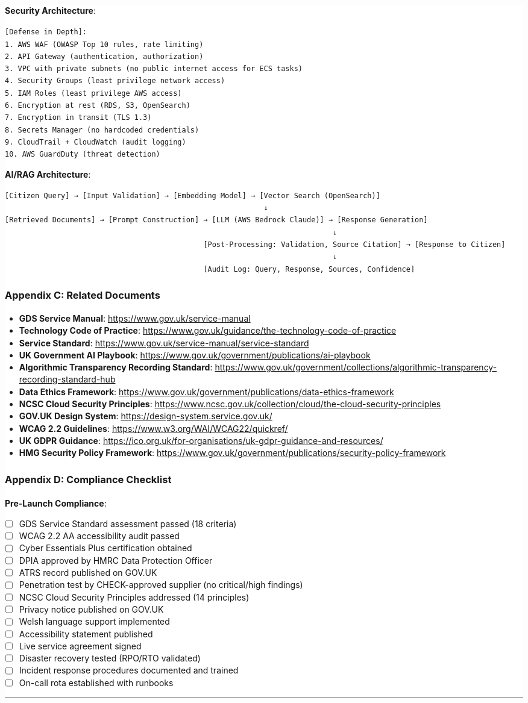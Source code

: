 **Security Architecture**:
```
[Defense in Depth]:
1. AWS WAF (OWASP Top 10 rules, rate limiting)
2. API Gateway (authentication, authorization)
3. VPC with private subnets (no public internet access for ECS tasks)
4. Security Groups (least privilege network access)
5. IAM Roles (least privilege AWS access)
6. Encryption at rest (RDS, S3, OpenSearch)
7. Encryption in transit (TLS 1.3)
8. Secrets Manager (no hardcoded credentials)
9. CloudTrail + CloudWatch (audit logging)
10. AWS GuardDuty (threat detection)
```

**AI/RAG Architecture**:
```
[Citizen Query] → [Input Validation] → [Embedding Model] → [Vector Search (OpenSearch)]
                                                            ↓
[Retrieved Documents] → [Prompt Construction] → [LLM (AWS Bedrock Claude)] → [Response Generation]
                                                                            ↓
                                              [Post-Processing: Validation, Source Citation] → [Response to Citizen]
                                                                            ↓
                                              [Audit Log: Query, Response, Sources, Confidence]
```

### Appendix C: Related Documents

- **GDS Service Manual**: https://www.gov.uk/service-manual
- **Technology Code of Practice**: https://www.gov.uk/guidance/the-technology-code-of-practice
- **Service Standard**: https://www.gov.uk/service-manual/service-standard
- **UK Government AI Playbook**: https://www.gov.uk/government/publications/ai-playbook
- **Algorithmic Transparency Recording Standard**: https://www.gov.uk/government/collections/algorithmic-transparency-recording-standard-hub
- **Data Ethics Framework**: https://www.gov.uk/government/publications/data-ethics-framework
- **NCSC Cloud Security Principles**: https://www.ncsc.gov.uk/collection/cloud/the-cloud-security-principles
- **GOV.UK Design System**: https://design-system.service.gov.uk/
- **WCAG 2.2 Guidelines**: https://www.w3.org/WAI/WCAG22/quickref/
- **UK GDPR Guidance**: https://ico.org.uk/for-organisations/uk-gdpr-guidance-and-resources/
- **HMG Security Policy Framework**: https://www.gov.uk/government/publications/security-policy-framework

### Appendix D: Compliance Checklist

**Pre-Launch Compliance**:
- [ ] GDS Service Standard assessment passed (18 criteria)
- [ ] WCAG 2.2 AA accessibility audit passed
- [ ] Cyber Essentials Plus certification obtained
- [ ] DPIA approved by HMRC Data Protection Officer
- [ ] ATRS record published on GOV.UK
- [ ] Penetration test by CHECK-approved supplier (no critical/high findings)
- [ ] NCSC Cloud Security Principles addressed (14 principles)
- [ ] Privacy notice published on GOV.UK
- [ ] Welsh language support implemented
- [ ] Accessibility statement published
- [ ] Live service agreement signed
- [ ] Disaster recovery tested (RPO/RTO validated)
- [ ] Incident response procedures documented and trained
- [ ] On-call rota established with runbooks

---